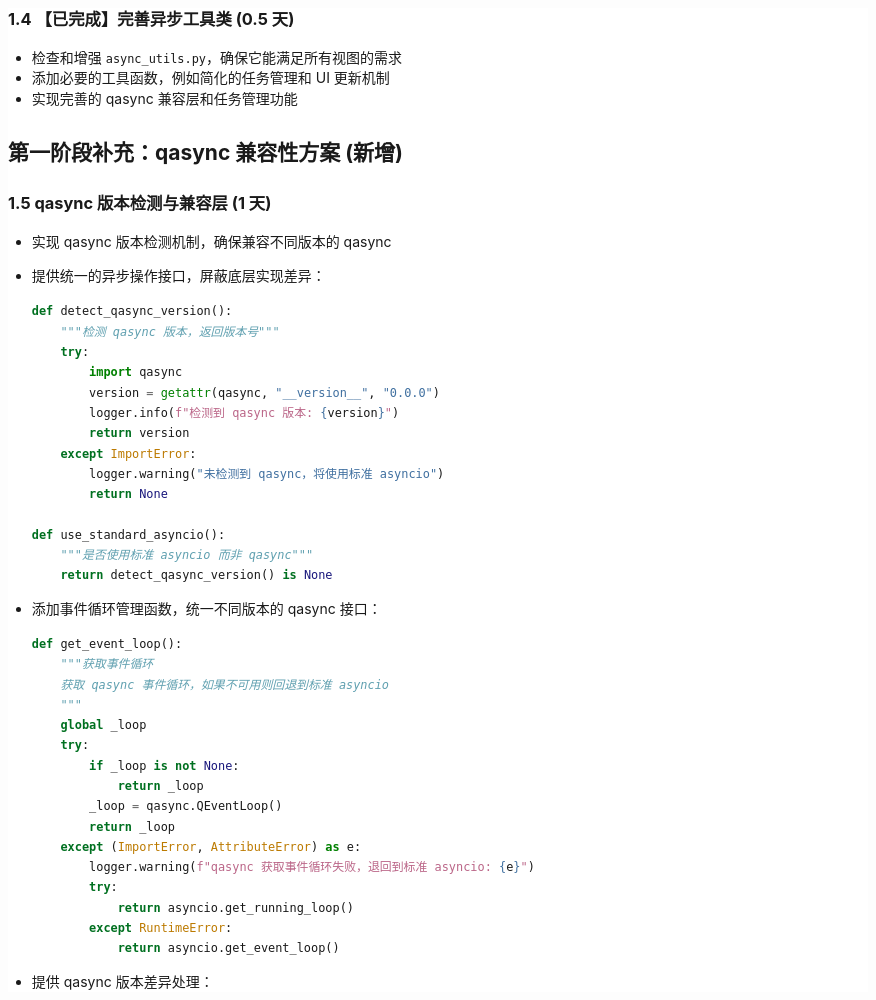 ### 1.4 【已完成】完善异步工具类 (0.5 天)

- 检查和增强 `async_utils.py`，确保它能满足所有视图的需求
- 添加必要的工具函数，例如简化的任务管理和 UI 更新机制
- 实现完善的 qasync 兼容层和任务管理功能

## 第一阶段补充：qasync 兼容性方案 (新增)

### 1.5 qasync 版本检测与兼容层 (1 天)

- 实现 qasync 版本检测机制，确保兼容不同版本的 qasync
- 提供统一的异步操作接口，屏蔽底层实现差异：

  ```python
  def detect_qasync_version():
      """检测 qasync 版本，返回版本号"""
      try:
          import qasync
          version = getattr(qasync, "__version__", "0.0.0")
          logger.info(f"检测到 qasync 版本: {version}")
          return version
      except ImportError:
          logger.warning("未检测到 qasync，将使用标准 asyncio")
          return None

  def use_standard_asyncio():
      """是否使用标准 asyncio 而非 qasync"""
      return detect_qasync_version() is None
  ```

- 添加事件循环管理函数，统一不同版本的 qasync 接口：

  ```python
  def get_event_loop():
      """获取事件循环
      获取 qasync 事件循环，如果不可用则回退到标准 asyncio
      """
      global _loop
      try:
          if _loop is not None:
              return _loop
          _loop = qasync.QEventLoop()
          return _loop
      except (ImportError, AttributeError) as e:
          logger.warning(f"qasync 获取事件循环失败，退回到标准 asyncio: {e}")
          try:
              return asyncio.get_running_loop()
          except RuntimeError:
              return asyncio.get_event_loop()
  ```

- 提供 qasync 版本差异处理：
